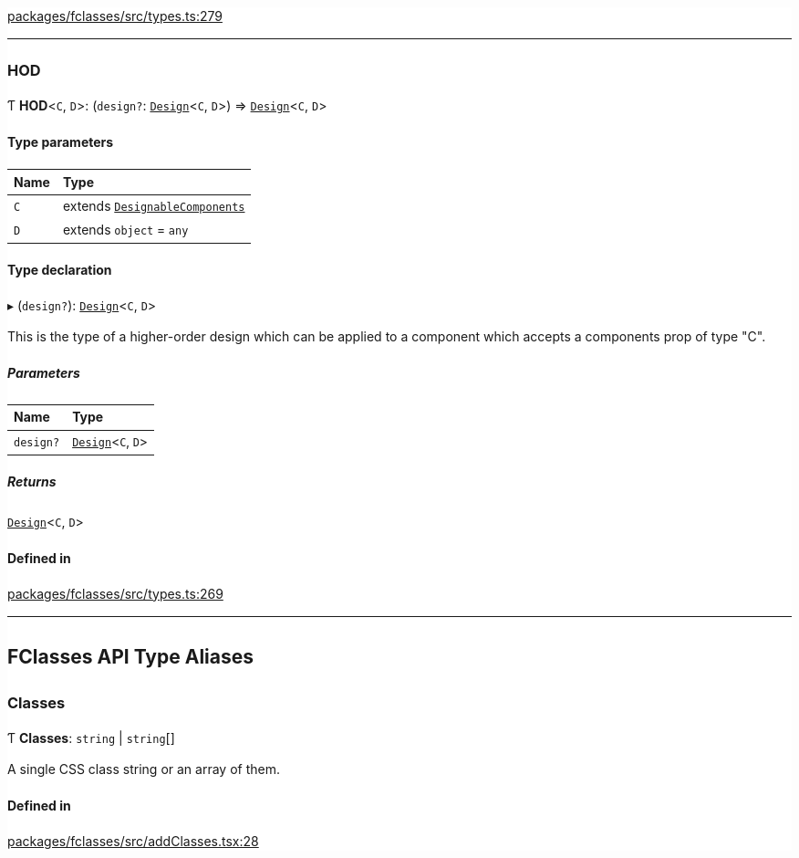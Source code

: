 [packages/fclasses/src/types.ts:279](https://github.com/johnsonandjohnson/Bodiless-JS/blob/b886960f7/packages/fclasses/src/types.ts#L279)

___

### HOD

Ƭ **HOD**<`C`, `D`\>: (`design?`: [`Design`](README.md#design)<`C`, `D`\>) => [`Design`](README.md#design)<`C`, `D`\>

#### Type parameters

| Name | Type |
| :------ | :------ |
| `C` | extends [`DesignableComponents`](README.md#designablecomponents) |
| `D` | extends `object` = `any` |

#### Type declaration

▸ (`design?`): [`Design`](README.md#design)<`C`, `D`\>

This is the type of a higher-order design which can be applied to a component which accepts
a components prop of type "C".

##### Parameters

| Name | Type |
| :------ | :------ |
| `design?` | [`Design`](README.md#design)<`C`, `D`\> |

##### Returns

[`Design`](README.md#design)<`C`, `D`\>

#### Defined in

[packages/fclasses/src/types.ts:269](https://github.com/johnsonandjohnson/Bodiless-JS/blob/b886960f7/packages/fclasses/src/types.ts#L269)

___

## FClasses API Type Aliases

### Classes

Ƭ **Classes**: `string` \| `string`[]

A single CSS class string or an array of them.

#### Defined in

[packages/fclasses/src/addClasses.tsx:28](https://github.com/johnsonandjohnson/Bodiless-JS/blob/b886960f7/packages/fclasses/src/addClasses.tsx#L28)
